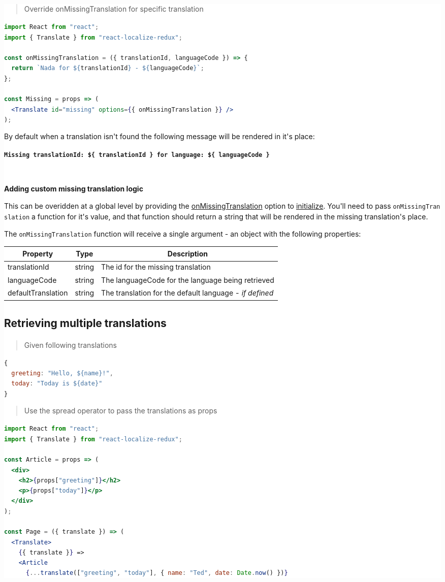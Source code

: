 > Override onMissingTranslation for specific translation

```jsx
import React from "react";
import { Translate } from "react-localize-redux";

const onMissingTranslation = ({ translationId, languageCode }) => {
  return `Nada for ${translationId} - ${languageCode}`;
};

const Missing = props => (
  <Translate id="missing" options={{ onMissingTranslation }} />
);
```

By default when a translation isn't found the following message will be rendered in it's place:

**`Missing translationId: ${ translationId } for language: ${ languageCode }`**

<br/>

**Adding custom missing translation logic**

This can be overidden at a global level by providing the [onMissingTranslation](#initialize) option to [initialize](#initialize).
You'll need to pass `onMissingTranslation` a function for it's value, and that function should return
a string that will be rendered in the missing translation's place.

The `onMissingTranslation` function will receive a single argument - an object with the following properties:

| Property           | Type   | Description                                             |
| ------------------ | ------ | ------------------------------------------------------- |
| translationId      | string | The id for the missing translation                      |
| languageCode       | string | The languageCode for the language being retrieved       |
| defaultTranslation | string | The translation for the default language - _if defined_ |

## Retrieving multiple translations

> Given following translations

```javascript
{
  greeting: "Hello, ${name}!",
  today: "Today is ${date}"
}
```

> Use the spread operator to pass the translations as props

```jsx
import React from "react";
import { Translate } from "react-localize-redux";

const Article = props => (
  <div>
    <h2>{props["greeting"]}</h2>
    <p>{props["today"]}</p>
  </div>
);

const Page = ({ translate }) => (
  <Translate>
    {{ translate }} =>
    <Article
      {...translate(["greeting", "today"], { name: "Ted", date: Date.now() })}
```